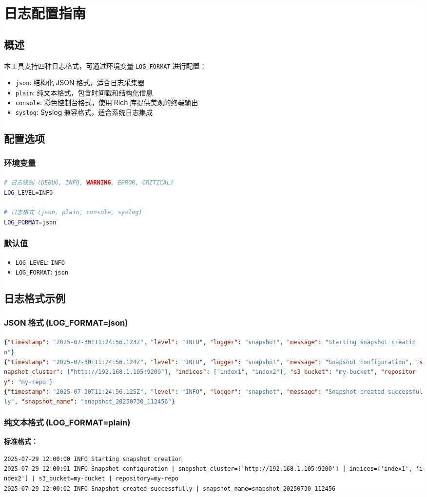 # 日志配置指南

## 概述

本工具支持四种日志格式，可通过环境变量 `LOG_FORMAT` 进行配置：

- `json`: 结构化 JSON 格式，适合日志采集器
- `plain`: 纯文本格式，包含时间戳和结构化信息
- `console`: 彩色控制台格式，使用 Rich 库提供美观的终端输出
- `syslog`: Syslog 兼容格式，适合系统日志集成

## 配置选项

### 环境变量

```bash
# 日志级别 (DEBUG, INFO, WARNING, ERROR, CRITICAL)
LOG_LEVEL=INFO

# 日志格式 (json, plain, console, syslog)
LOG_FORMAT=json
```

### 默认值

- `LOG_LEVEL`: `INFO`
- `LOG_FORMAT`: `json`

## 日志格式示例

### JSON 格式 (LOG_FORMAT=json)

```json
{"timestamp": "2025-07-30T11:24:56.123Z", "level": "INFO", "logger": "snapshot", "message": "Starting snapshot creation"}
{"timestamp": "2025-07-30T11:24:56.124Z", "level": "INFO", "logger": "snapshot", "message": "Snapshot configuration", "snapshot_cluster": ["http://192.168.1.105:9200"], "indices": ["index1", "index2"], "s3_bucket": "my-bucket", "repository": "my-repo"}
{"timestamp": "2025-07-30T11:24:56.125Z", "level": "INFO", "logger": "snapshot", "message": "Snapshot created successfully", "snapshot_name": "snapshot_20250730_112456"}
```

### 纯文本格式 (LOG_FORMAT=plain)

**标准格式：**
```
2025-07-29 12:00:00 INFO Starting snapshot creation
2025-07-29 12:00:01 INFO Snapshot configuration | snapshot_cluster=['http://192.168.1.105:9200'] | indices=['index1', 'index2'] | s3_bucket=my-bucket | repository=my-repo
2025-07-29 12:00:02 INFO Snapshot created successfully | snapshot_name=snapshot_20250730_112456
```
